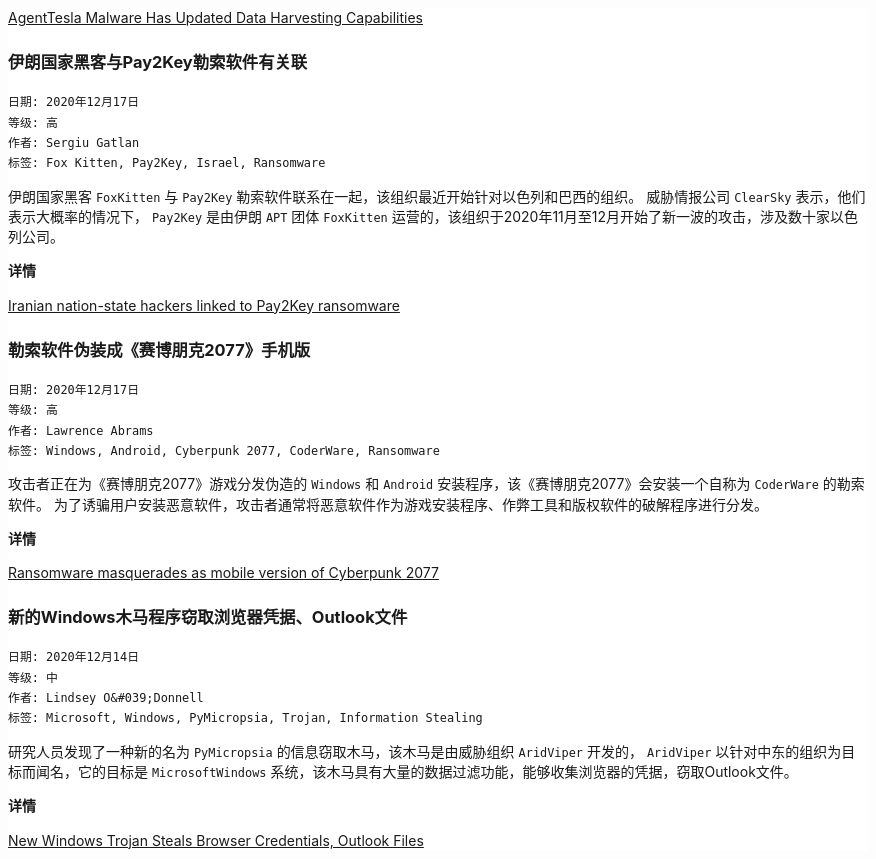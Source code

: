[AgentTesla Malware Has Updated Data Harvesting Capabilities](https://www.databreachtoday.com/agenttesla-malware-has-updated-data-harvesting-capabilities-a-15617)

### 伊朗国家黑客与Pay2Key勒索软件有关联


```
日期: 2020年12月17日
等级: 高
作者: Sergiu Gatlan
标签: Fox Kitten, Pay2Key, Israel, Ransomware

```
伊朗国家黑客 `FoxKitten` 与 `Pay2Key` 勒索软件联系在一起，该组织最近开始针对以色列和巴西的组织。
威胁情报公司 `ClearSky` 表示，他们表示大概率的情况下， `Pay2Key` 是由伊朗 `APT` 团体 `FoxKitten` 运营的，该组织于2020年11月至12月开始了新一波的攻击，涉及数十家以色列公司。

 **详情** 

[Iranian nation-state hackers linked to Pay2Key ransomware](https://www.bleepingcomputer.com/news/security/iranian-nation-state-hackers-linked-to-pay2key-ransomware/)

### 勒索软件伪装成《赛博朋克2077》手机版


```
日期: 2020年12月17日
等级: 高
作者: Lawrence Abrams
标签: Windows, Android, Cyberpunk 2077, CoderWare, Ransomware

```
攻击者正在为《赛博朋克2077》游戏分发伪造的 `Windows` 和 `Android` 安装程序，该《赛博朋克2077》会安装一个自称为 `CoderWare` 的勒索软件。
为了诱骗用户安装恶意软件，攻击者通常将恶意软件作为游戏安装程序、作弊工具和版权软件的破解程序进行分发。

 **详情** 

[Ransomware masquerades as mobile version of Cyberpunk 2077](https://www.bleepingcomputer.com/news/security/ransomware-masquerades-as-mobile-version-of-cyberpunk-2077/)

### 新的Windows木马程序窃取浏览器凭据、Outlook文件


```
日期: 2020年12月14日
等级: 中
作者: Lindsey O&#039;Donnell
标签: Microsoft, Windows, PyMicropsia, Trojan, Information Stealing

```
研究人员发现了一种新的名为 `PyMicropsia` 的信息窃取木马，该木马是由威胁组织 `AridViper` 开发的， `AridViper` 以针对中东的组织为目标而闻名，它的目标是 `MicrosoftWindows` 系统，该木马具有大量的数据过滤功能，能够收集浏览器的凭据，窃取Outlook文件。

 **详情** 

[New Windows Trojan Steals Browser Credentials, Outlook Files](https://threatpost.com/windows-trojan-steals-browser-credentials-outlook-files/162223/)
